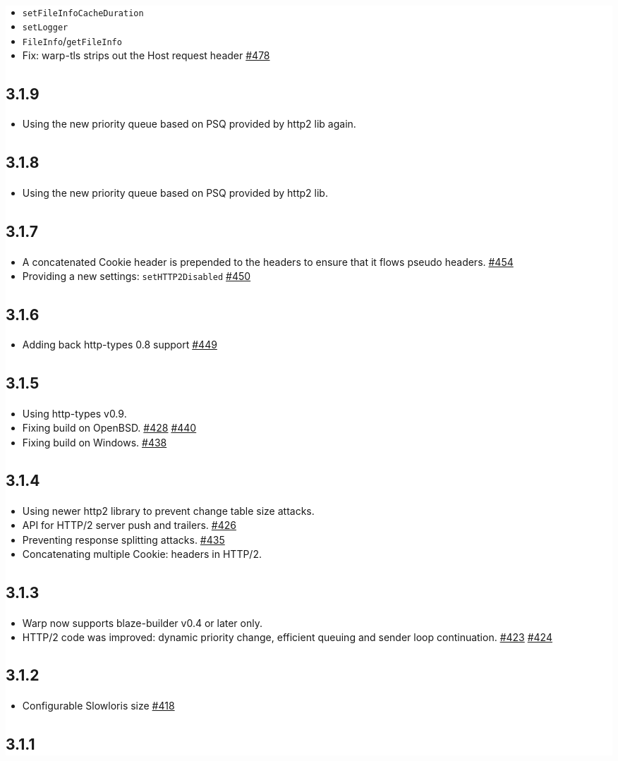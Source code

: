 * `setFileInfoCacheDuration`
* `setLogger`
* `FileInfo`/`getFileInfo`
* Fix: warp-tls strips out the Host request header [#478](https://github.com/yesodweb/wai/issues/478)

## 3.1.9

* Using the new priority queue based on PSQ provided by http2 lib again.

## 3.1.8

* Using the new priority queue based on PSQ provided by http2 lib.

## 3.1.7

* A concatenated Cookie header is prepended to the headers to ensure that it flows pseudo headers. [#454](https://github.com/yesodweb/wai/pull/454)
* Providing a new settings: `setHTTP2Disabled` [#450](https://github.com/yesodweb/wai/pull/450)

## 3.1.6

* Adding back http-types 0.8 support [#449](https://github.com/yesodweb/wai/pull/449)

## 3.1.5

* Using	http-types v0.9.
* Fixing build on OpenBSD. [#428](https://github.com/yesodweb/wai/pull/428) [#440](https://github.com/yesodweb/wai/pull/440)
* Fixing build on Windows. [#438](https://github.com/yesodweb/wai/pull/438)

## 3.1.4

* Using newer http2 library to prevent change table size attacks.
* API for HTTP/2 server push and trailers. [#426](https://github.com/yesodweb/wai/pull/426)
* Preventing response splitting attacks. [#435](https://github.com/yesodweb/wai/pull/435)
* Concatenating multiple Cookie: headers in HTTP/2.

## 3.1.3

* Warp now supports blaze-builder v0.4 or later only.
* HTTP/2 code was improved: dynamic priority change, efficient queuing and sender loop continuation. [#423](https://github.com/yesodweb/wai/pull/423) [#424](https://github.com/yesodweb/wai/pull/424)

## 3.1.2

* Configurable Slowloris size [#418](https://github.com/yesodweb/wai/pull/418)

## 3.1.1

